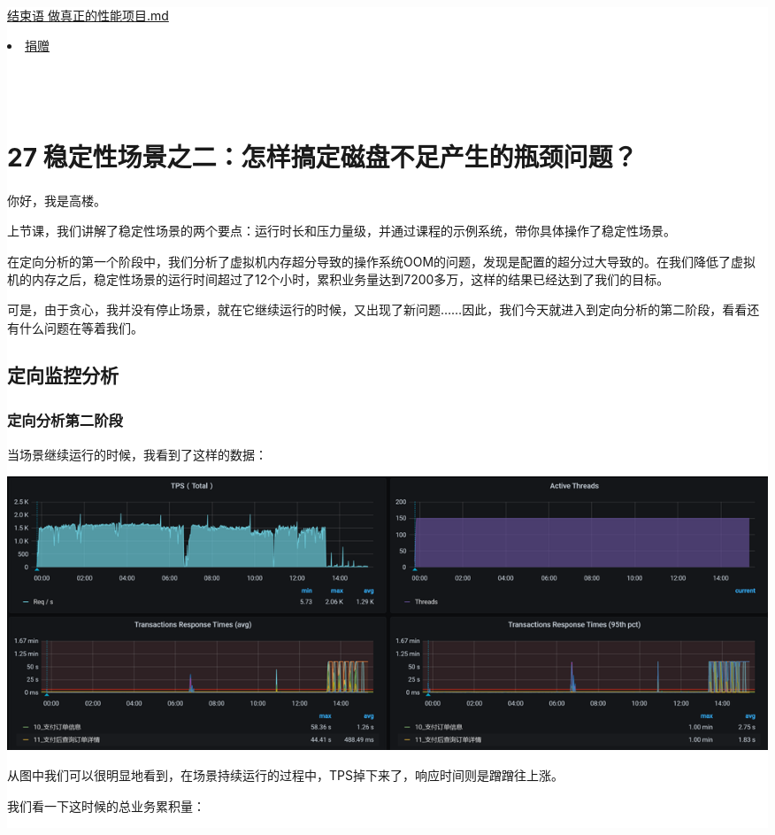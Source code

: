 <a class="menu-item" href="/%e4%b8%93%e6%a0%8f/%e9%ab%98%e6%a5%bc%e7%9a%84%e6%80%a7%e8%83%bd%e5%b7%a5%e7%a8%8b%e5%ae%9e%e6%88%98%e8%af%be/%e7%bb%93%e6%9d%9f%e8%af%ad%20%e5%81%9a%e7%9c%9f%e6%ad%a3%e7%9a%84%e6%80%a7%e8%83%bd%e9%a1%b9%e7%9b%ae.md" id="结束语 做真正的性能项目.md">结束语 做真正的性能项目.md</a>
</li>
<li><a href="/assets/捐赠.md">捐赠</a></li>
</ul>
</div>
</div>
<div class="sidebar-toggle" onclick="sidebar_toggle()" onmouseleave="remove_inner()" onmouseover="add_inner()">
<div class="sidebar-toggle-inner"></div>
</div>
<div class="off-canvas-content">
<div class="columns">
<div class="column col-12 col-lg-12">
<div class="book-navbar">
<header class="navbar">
<section class="navbar-section">
<a onclick="open_sidebar()">
<i class="icon icon-menu"></i>
</a>
</section>
</header>
</div>
<div class="book-content" style="max-width: 960px; margin: 0 auto;
    overflow-x: auto;
    overflow-y: hidden;">
<div class="book-post">

<p align="center" id="tip"></p>
<h1 class="title" data-id="27 稳定性场景之二：怎样搞定磁盘不足产生的瓶颈问题？" id="title">27 稳定性场景之二：怎样搞定磁盘不足产生的瓶颈问题？</h1>
<div><p>你好，我是高楼。</p>
<p>上节课，我们讲解了稳定性场景的两个要点：运行时长和压力量级，并通过课程的示例系统，带你具体操作了稳定性场景。</p>
<p>在定向分析的第一个阶段中，我们分析了虚拟机内存超分导致的操作系统OOM的问题，发现是配置的超分过大导致的。在我们降低了虚拟机的内存之后，稳定性场景的运行时间超过了12个小时，累积业务量达到7200多万，这样的结果已经达到了我们的目标。</p>
<p>可是，由于贪心，我并没有停止场景，就在它继续运行的时候，又出现了新问题……因此，我们今天就进入到定向分析的第二阶段，看看还有什么问题在等着我们。</p>
<h2 id="定向监控分析">定向监控分析</h2>
<h3 id="定向分析第二阶段">定向分析第二阶段</h3>
<p>当场景继续运行的时候，我看到了这样的数据：</p>
<p><img alt="" src="assets/b5fdab4b3c1041f0ae319704ee2e3b44.jpg"/></p>
<p>从图中我们可以很明显地看到，在场景持续运行的过程中，TPS掉下来了，响应时间则是蹭蹭往上涨。</p>
<p>我们看一下这时候的总业务累积量：</p>